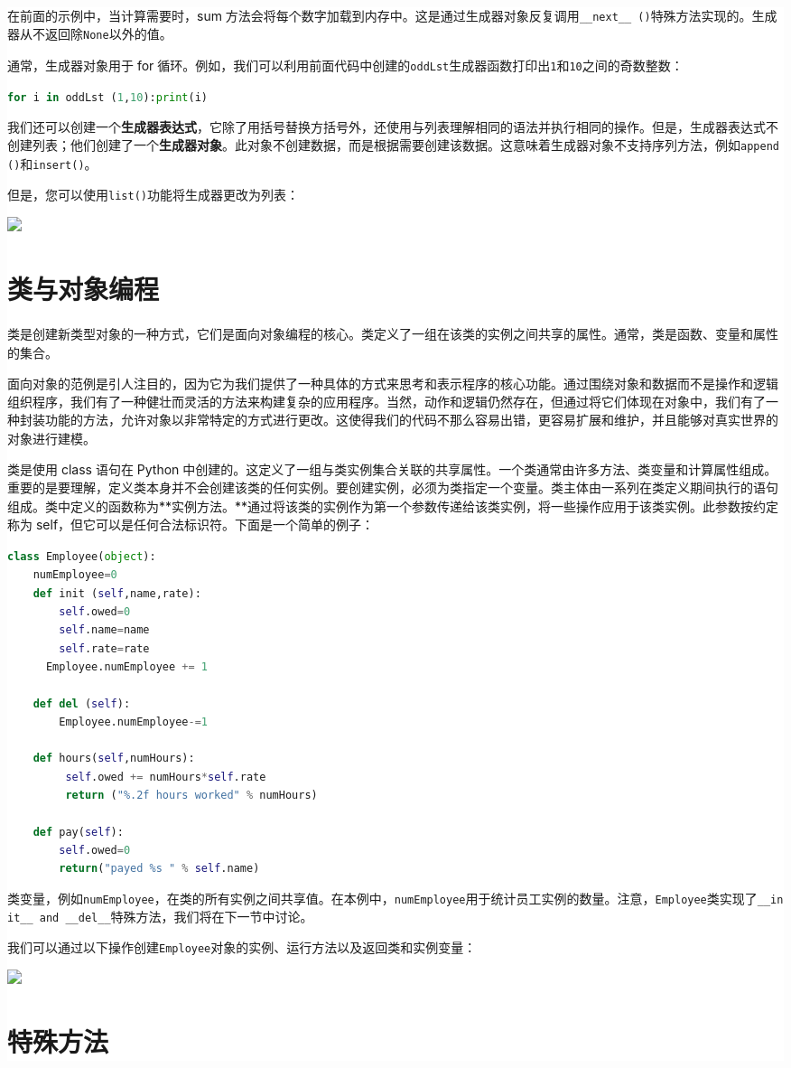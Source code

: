 在前面的示例中，当计算需要时，sum 方法会将每个数字加载到内存中。这是通过生成器对象反复调用`__next__ ()`特殊方法实现的。生成器从不返回除`None`以外的值。

通常，生成器对象用于 for 循环。例如，我们可以利用前面代码中创建的`oddLst`生成器函数打印出`1`和`10`之间的奇数整数：

```py
for i in oddLst (1,10):print(i)
```

我们还可以创建一个**生成器表达式**，它除了用括号替换方括号外，还使用与列表理解相同的语法并执行相同的操作。但是，生成器表达式不创建列表；他们创建了一个**生成器对象**。此对象不创建数据，而是根据需要创建该数据。这意味着生成器对象不支持序列方法，例如`append()`和`insert()`。

但是，您可以使用`list()`功能将生成器更改为列表：

![](Images/b912eedf-5db9-4363-a0c1-ac65aa3b96fb.png)

# 类与对象编程

类是创建新类型对象的一种方式，它们是面向对象编程的核心。类定义了一组在该类的实例之间共享的属性。通常，类是函数、变量和属性的集合。

面向对象的范例是引人注目的，因为它为我们提供了一种具体的方式来思考和表示程序的核心功能。通过围绕对象和数据而不是操作和逻辑组织程序，我们有了一种健壮而灵活的方法来构建复杂的应用程序。当然，动作和逻辑仍然存在，但通过将它们体现在对象中，我们有了一种封装功能的方法，允许对象以非常特定的方式进行更改。这使得我们的代码不那么容易出错，更容易扩展和维护，并且能够对真实世界的对象进行建模。

类是使用 class 语句在 Python 中创建的。这定义了一组与类实例集合关联的共享属性。一个类通常由许多方法、类变量和计算属性组成。重要的是要理解，定义类本身并不会创建该类的任何实例。要创建实例，必须为类指定一个变量。类主体由一系列在类定义期间执行的语句组成。类中定义的函数称为**实例方法。**通过将该类的实例作为第一个参数传递给该类实例，将一些操作应用于该类实例。此参数按约定称为 self，但它可以是任何合法标识符。下面是一个简单的例子：

```py
class Employee(object):
    numEmployee=0
    def init (self,name,rate):
        self.owed=0 
        self.name=name
        self.rate=rate 
      Employee.numEmployee += 1

    def del (self): 
        Employee.numEmployee-=1

    def hours(self,numHours):
         self.owed += numHours*self.rate
         return ("%.2f hours worked" % numHours)

    def pay(self):
        self.owed=0
        return("payed %s " % self.name)
```

类变量，例如`numEmployee`，在类的所有实例之间共享值。在本例中，`numEmployee`用于统计员工实例的数量。注意，`Employee`类实现了`__init__ and __del__`特殊方法，我们将在下一节中讨论。

我们可以通过以下操作创建`Employee`对象的实例、运行方法以及返回类和实例变量：

![](Images/3c5ad41c-37f0-4906-925a-5d2acef07238.png)

# 特殊方法
